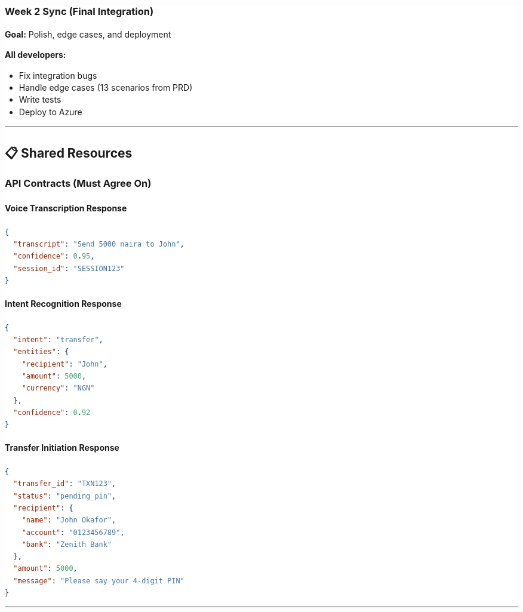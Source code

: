 ### Week 2 Sync (Final Integration)
**Goal:** Polish, edge cases, and deployment

**All developers:**
- Fix integration bugs
- Handle edge cases (13 scenarios from PRD)
- Write tests
- Deploy to Azure

---

## 📋 Shared Resources

### API Contracts (Must Agree On)

#### Voice Transcription Response
```json
{
  "transcript": "Send 5000 naira to John",
  "confidence": 0.95,
  "session_id": "SESSION123"
}
```

#### Intent Recognition Response
```json
{
  "intent": "transfer",
  "entities": {
    "recipient": "John",
    "amount": 5000,
    "currency": "NGN"
  },
  "confidence": 0.92
}
```

#### Transfer Initiation Response
```json
{
  "transfer_id": "TXN123",
  "status": "pending_pin",
  "recipient": {
    "name": "John Okafor",
    "account": "0123456789",
    "bank": "Zenith Bank"
  },
  "amount": 5000,
  "message": "Please say your 4-digit PIN"
}
```

---
